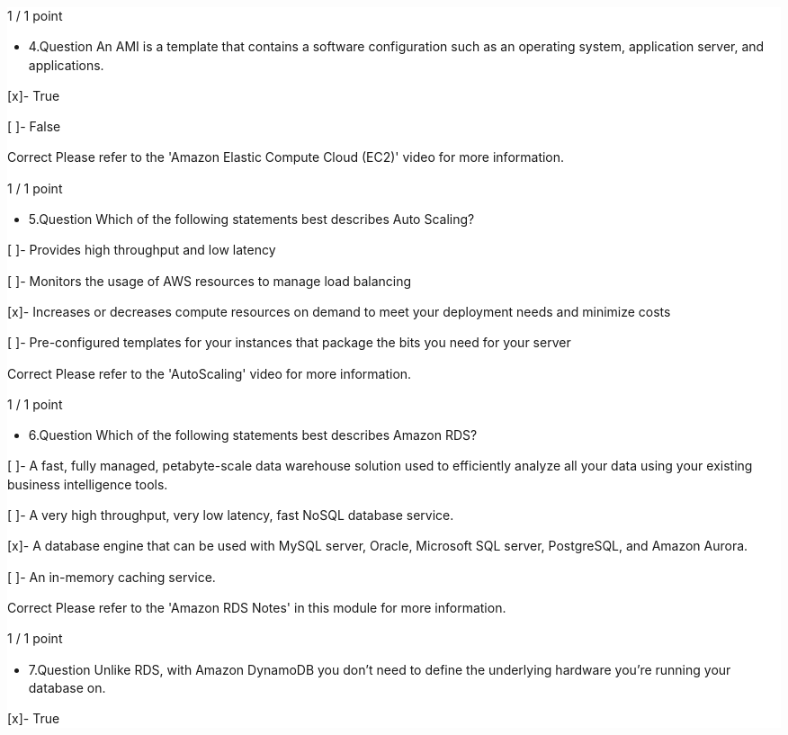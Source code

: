 1 / 1 point

- 4.Question 
An AMI is a template that contains a software configuration such as an operating system, application server, and applications.


[x]- True


[ ]- False

Correct
Please refer to the 'Amazon Elastic Compute Cloud (EC2)' video for more information.

1 / 1 point
- 5.Question 
Which of the following statements best describes Auto Scaling?


[ ]- Provides high throughput and low latency


[ ]- Monitors the usage of AWS resources to manage load balancing


[x]- Increases or decreases compute resources on demand to meet your deployment needs and minimize costs


[ ]- Pre-configured templates for your instances that package the bits you need for your server

Correct
Please refer to the 'AutoScaling' video for more information.

1 / 1 point

- 6.Question 
Which of the following statements best describes Amazon RDS?


[ ]- A fast, fully managed, petabyte-scale data warehouse solution used to efficiently analyze all your data using your existing business intelligence tools.


[ ]- A very high throughput, very low latency, fast NoSQL database service.


[x]- A database engine that can be used with MySQL server, Oracle, Microsoft SQL server, PostgreSQL, and Amazon Aurora.


[ ]- An in-memory caching service.

Correct
Please refer to the 'Amazon RDS Notes' in this module for more information.

1 / 1 point

- 7.Question 
Unlike RDS, with Amazon DynamoDB you don’t need to define the underlying hardware you’re running your database on.


[x]- True
